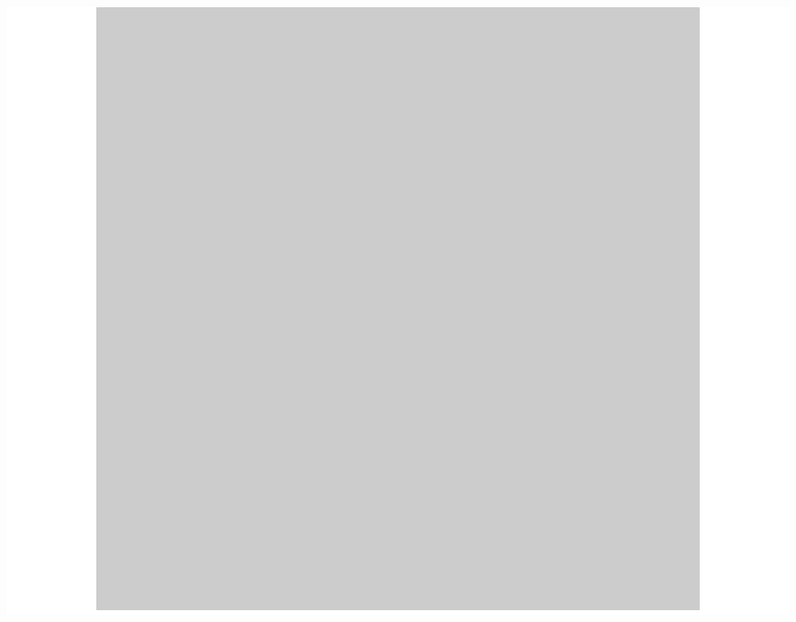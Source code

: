 <a href="https://www.flickr.com/photos/118782975@N05/13846474885" title="DSC00955 by Elevenroute, on Flickr"><img src="/images/bg.png" data-src="https://farm8.staticflickr.com/7301/13846474885_fa6829b302_b.jpg" width="1000" height="664" alt="DSC00955"></a>